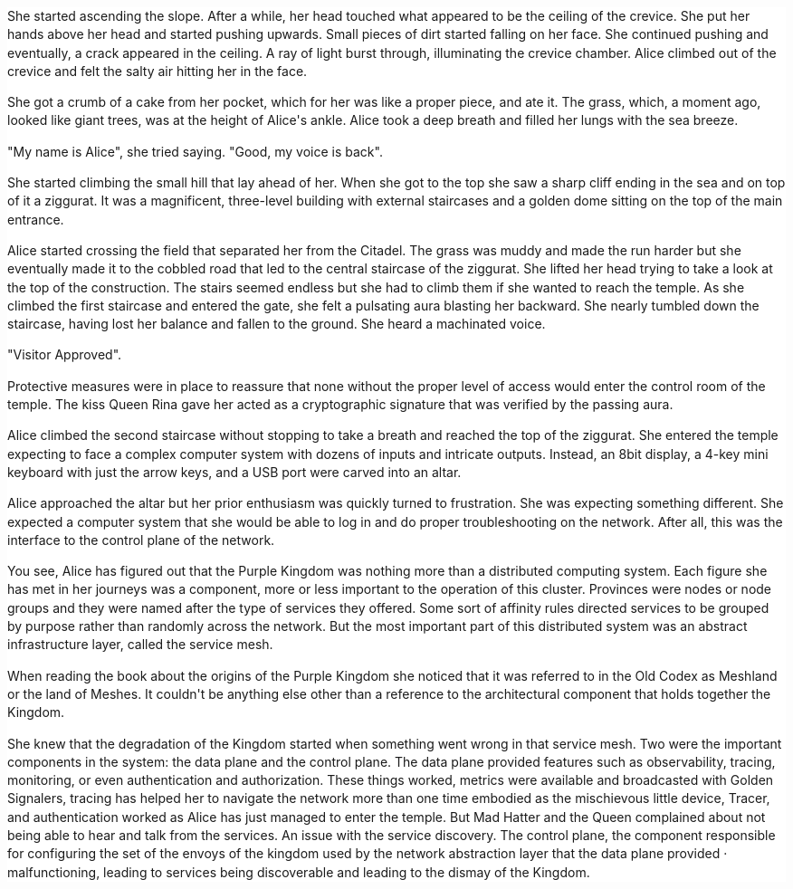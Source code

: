 She started ascending the slope. After a while, her head touched what appeared to be the ceiling of the crevice. She put her hands above her head and started pushing upwards. Small pieces of dirt started falling on her face. She continued pushing and eventually, a crack appeared in the ceiling. A ray of light burst through, illuminating the crevice chamber. Alice climbed out of the crevice and felt the salty air hitting her in the face.

She got a crumb of a cake from her pocket, which for her was like a proper piece, and ate it. The grass, which, a moment ago, looked like giant trees, was at the height of Alice's ankle. Alice took a deep breath and filled her lungs with the sea breeze.

"My name is Alice", she tried saying. "Good, my voice is back".

She started climbing the small hill that lay ahead of her. When she got to the top she saw a sharp cliff ending in the sea and on top of it a ziggurat. It was a magnificent, three-level building with external staircases and a golden dome sitting on the top of the main entrance.

Alice started crossing the field that separated her from the Citadel. The grass was muddy and made the run harder but she eventually made it to the cobbled road that led to the central staircase of the ziggurat. She lifted her head trying to take a look at the top of the construction. The stairs seemed endless but she had to climb them if she wanted to reach the temple. As she climbed the first staircase and entered the gate, she felt a pulsating aura blasting her backward. She nearly tumbled down the staircase, having lost her balance and fallen to the ground. She heard a machinated voice.

"Visitor Approved".

Protective measures were in place to reassure that none without the proper level of access would enter the control room of the temple. The kiss Queen Rina gave her acted as a cryptographic signature that was verified by the passing aura.

Alice climbed the second staircase without stopping to take a breath and reached the top of the ziggurat. She entered the temple expecting to face a complex computer system with dozens of inputs and intricate outputs. Instead, an 8bit display, a 4-key mini keyboard with just the arrow keys, and a USB port were carved into an altar.

Alice approached the altar but her prior enthusiasm was quickly turned to frustration. She was expecting something different. She expected a computer system that she would be able to log in and do proper troubleshooting on the network. After all, this was the interface to the control plane of the network.

You see, Alice has figured out that the Purple Kingdom was nothing more than a distributed computing system. Each figure she has met in her journeys was a component, more or less important to the operation of this cluster. Provinces were nodes or node groups and they were named after the type of services they offered. Some sort of affinity rules directed services to be grouped by purpose rather than randomly across the network. But the most important part of this distributed system was an abstract infrastructure layer, called the service mesh.

When reading the book about the origins of the Purple Kingdom she noticed that it was referred to in the Old Codex as Meshland or the land of Meshes. It couldn't be anything else other than a reference to the architectural component that holds together the Kingdom.

She knew that the degradation of the Kingdom started when something went wrong in that service mesh. Two were the important components in the system: the data plane and the control plane. The data plane provided features such as observability, tracing, monitoring, or even authentication and authorization. These things worked, metrics were available and broadcasted with Golden Signalers, tracing has helped her to navigate the network more than one time embodied as the mischievous little device, Tracer, and authentication worked as Alice has just managed to enter the temple. But Mad Hatter and the Queen complained about not being able to hear and talk from the services. An issue with the service discovery. The control plane, the component responsible for configuring the set of the envoys of the kingdom used by the network abstraction layer that the data plane provided · malfunctioning, leading to services being discoverable and leading to the dismay of the Kingdom.
